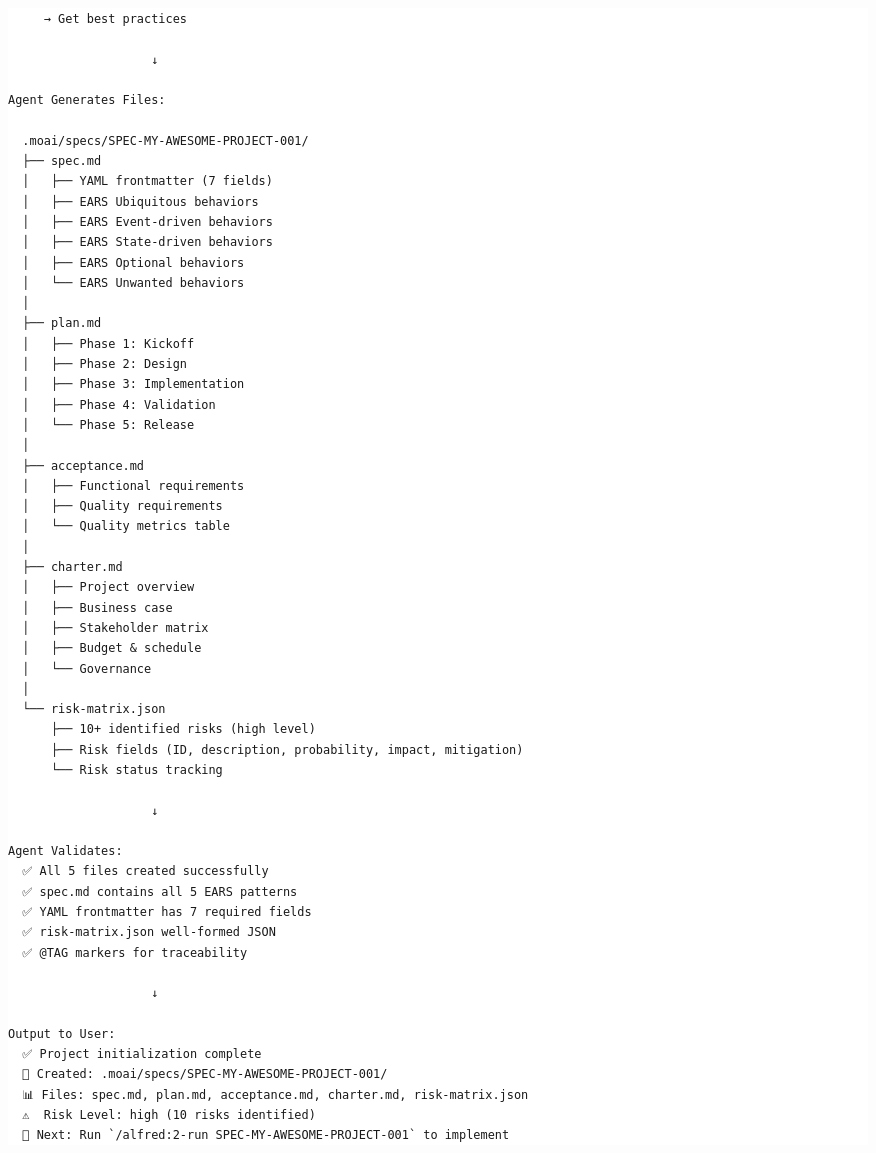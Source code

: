 ```
     → Get best practices

                    ↓

Agent Generates Files:

  .moai/specs/SPEC-MY-AWESOME-PROJECT-001/
  ├── spec.md
  │   ├── YAML frontmatter (7 fields)
  │   ├── EARS Ubiquitous behaviors
  │   ├── EARS Event-driven behaviors
  │   ├── EARS State-driven behaviors
  │   ├── EARS Optional behaviors
  │   └── EARS Unwanted behaviors
  │
  ├── plan.md
  │   ├── Phase 1: Kickoff
  │   ├── Phase 2: Design
  │   ├── Phase 3: Implementation
  │   ├── Phase 4: Validation
  │   └── Phase 5: Release
  │
  ├── acceptance.md
  │   ├── Functional requirements
  │   ├── Quality requirements
  │   └── Quality metrics table
  │
  ├── charter.md
  │   ├── Project overview
  │   ├── Business case
  │   ├── Stakeholder matrix
  │   ├── Budget & schedule
  │   └── Governance
  │
  └── risk-matrix.json
      ├── 10+ identified risks (high level)
      ├── Risk fields (ID, description, probability, impact, mitigation)
      └── Risk status tracking

                    ↓

Agent Validates:
  ✅ All 5 files created successfully
  ✅ spec.md contains all 5 EARS patterns
  ✅ YAML frontmatter has 7 required fields
  ✅ risk-matrix.json well-formed JSON
  ✅ @TAG markers for traceability

                    ↓

Output to User:
  ✅ Project initialization complete
  📁 Created: .moai/specs/SPEC-MY-AWESOME-PROJECT-001/
  📊 Files: spec.md, plan.md, acceptance.md, charter.md, risk-matrix.json
  ⚠️  Risk Level: high (10 risks identified)
  🚀 Next: Run `/alfred:2-run SPEC-MY-AWESOME-PROJECT-001` to implement
```
